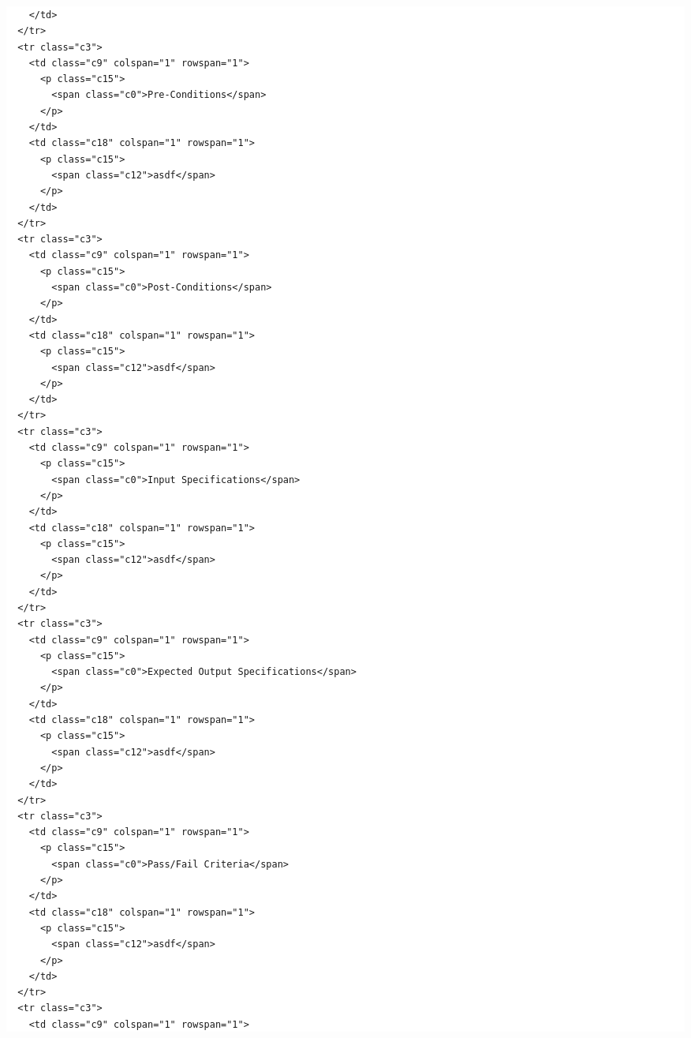         </td>
      </tr>
      <tr class="c3">
        <td class="c9" colspan="1" rowspan="1">
          <p class="c15">
            <span class="c0">Pre-Conditions</span>
          </p>
        </td>
        <td class="c18" colspan="1" rowspan="1">
          <p class="c15">
            <span class="c12">asdf</span>
          </p>
        </td>
      </tr>
      <tr class="c3">
        <td class="c9" colspan="1" rowspan="1">
          <p class="c15">
            <span class="c0">Post-Conditions</span>
          </p>
        </td>
        <td class="c18" colspan="1" rowspan="1">
          <p class="c15">
            <span class="c12">asdf</span>
          </p>
        </td>
      </tr>
      <tr class="c3">
        <td class="c9" colspan="1" rowspan="1">
          <p class="c15">
            <span class="c0">Input Specifications</span>
          </p>
        </td>
        <td class="c18" colspan="1" rowspan="1">
          <p class="c15">
            <span class="c12">asdf</span>
          </p>
        </td>
      </tr>
      <tr class="c3">
        <td class="c9" colspan="1" rowspan="1">
          <p class="c15">
            <span class="c0">Expected Output Specifications</span>
          </p>
        </td>
        <td class="c18" colspan="1" rowspan="1">
          <p class="c15">
            <span class="c12">asdf</span>
          </p>
        </td>
      </tr>
      <tr class="c3">
        <td class="c9" colspan="1" rowspan="1">
          <p class="c15">
            <span class="c0">Pass/Fail Criteria</span>
          </p>
        </td>
        <td class="c18" colspan="1" rowspan="1">
          <p class="c15">
            <span class="c12">asdf</span>
          </p>
        </td>
      </tr>
      <tr class="c3">
        <td class="c9" colspan="1" rowspan="1">